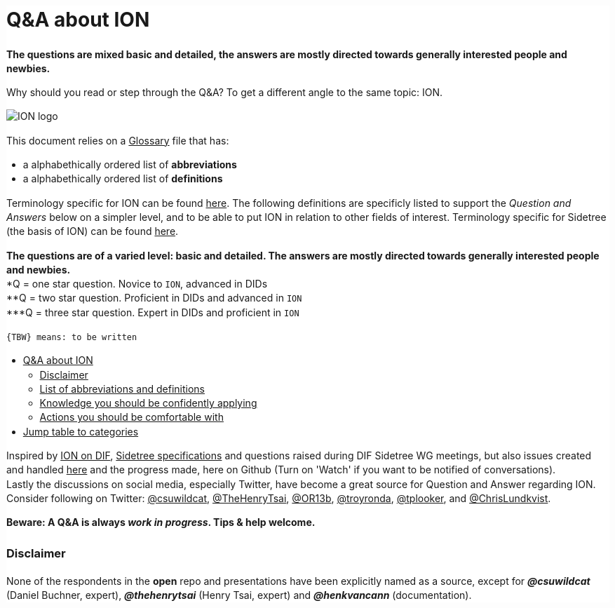 # Q&A about ION
**The questions are mixed basic and detailed, the answers are mostly directed towards generally interested people and newbies.**

Why should you read or step through the Q&A? To get a different angle to the same topic: ION.

<img src="../images/logo.png" alt="ION logo" border="0" width="150">

This document relies on a [Glossary](./Glossary.md) file that has:
- a alphabethically ordered list of **abbreviations**
- a alphabethically ordered list of **definitions**

Terminology specific for ION can be found [here](https://identity.foundation/ion). The following definitions are specificly listed to support the *Question and Answers* below on a simpler level, and to be able to put ION in relation to other fields of interest.
Terminology specific for Sidetree (the basis of ION) can be found [here](https://identity.foundation/sidetree/docs/spec/#terminology). 

**The questions are of a varied level: basic and detailed. The answers are mostly directed towards generally interested people and newbies.**\
*Q = one star question. Novice to `ION`, advanced in DIDs\
**Q = two star question. Proficient in DIDs and advanced in `ION`\
***Q = three star question. Expert in DIDs and proficient in `ION`

```
{TBW} means: to be written
```
- [Q&A about ION](#qa-about-ion)
    + [Disclaimer](#disclaimer)
    + [List of abbreviations and definitions](#list-of-abbreviations-and-definitions)
  * [Knowledge you should be confidently applying](#knowledge-you-should-be-confidently-applying)
  * [Actions you should be comfortable with](#actions-you-should-be-comfortable-with)
- [Jump table to categories](#jump-table-to-categories)

Inspired by [ION on DIF](https://identity.foundation/ion/), [Sidetree specifications](https://identity.foundation/sidetree/spec/) and questions raised during DIF Sidetree WG meetings, but also issues created and handled [here](https://github.com/decentralized-identity/ion/issues) and the progress made, here on Github (Turn on 'Watch' if you want to be notified of conversations).\
Lastly the discussions on social media, especially Twitter, have become a great source for Question and Answer regarding ION.
Consider following on Twitter: 
[@csuwildcat](https://twitter.com/csuwildcat), 
[@TheHenryTsai](https://twitter.com/TheHenryTsai), 
[@OR13b](https://twitter.com/OR13b), 
[@troyronda](https://twitter.com/troyronda), 
[@tplooker](https://twitter.com/tplooker), 
and [@ChrisLundkvist](https://twitter.com/ChrisLundkvist).

**Beware: A Q&A is always *work in progress*. Tips & help welcome.**

### Disclaimer
None of the respondents in the **open** repo and presentations have been explicitly named as a source, except for ***@csuwildcat*** (Daniel Buchner, expert), ***@thehenrytsai*** (Henry Tsai, expert) and ***@henkvancann*** (documentation). 
